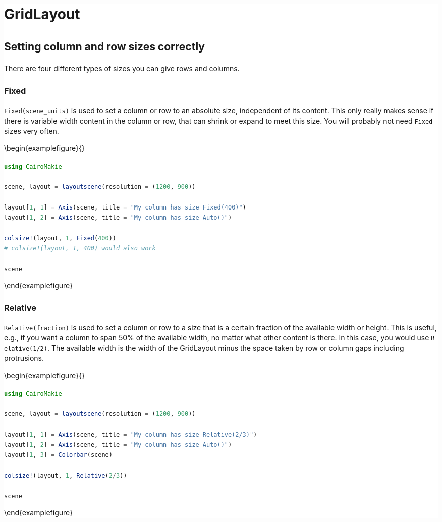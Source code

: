 

# GridLayout

## Setting column and row sizes correctly

There are four different types of sizes you can give rows and columns.

### Fixed

`Fixed(scene_units)` is used to set a column or row to an absolute size, independent of its content.
This only really makes sense if there is variable width content in the column or row, that can shrink or expand to meet this size. You will probably not need `Fixed` sizes very often.

\begin{examplefigure}{}
```julia
using CairoMakie

scene, layout = layoutscene(resolution = (1200, 900))

layout[1, 1] = Axis(scene, title = "My column has size Fixed(400)")
layout[1, 2] = Axis(scene, title = "My column has size Auto()")

colsize!(layout, 1, Fixed(400))
# colsize!(layout, 1, 400) would also work

scene
```
\end{examplefigure}
### Relative

`Relative(fraction)` is used to set a column or row to a size that is a certain fraction of the available width or height.
This is useful, e.g., if you want a column to span 50% of the available width, no matter what other content is there.
In this case, you would use `Relative(1/2)`. The available width is the width of the GridLayout minus the space taken by row or column gaps including protrusions.

\begin{examplefigure}{}
```julia
using CairoMakie

scene, layout = layoutscene(resolution = (1200, 900))

layout[1, 1] = Axis(scene, title = "My column has size Relative(2/3)")
layout[1, 2] = Axis(scene, title = "My column has size Auto()")
layout[1, 3] = Colorbar(scene)

colsize!(layout, 1, Relative(2/3))

scene
```
\end{examplefigure}
